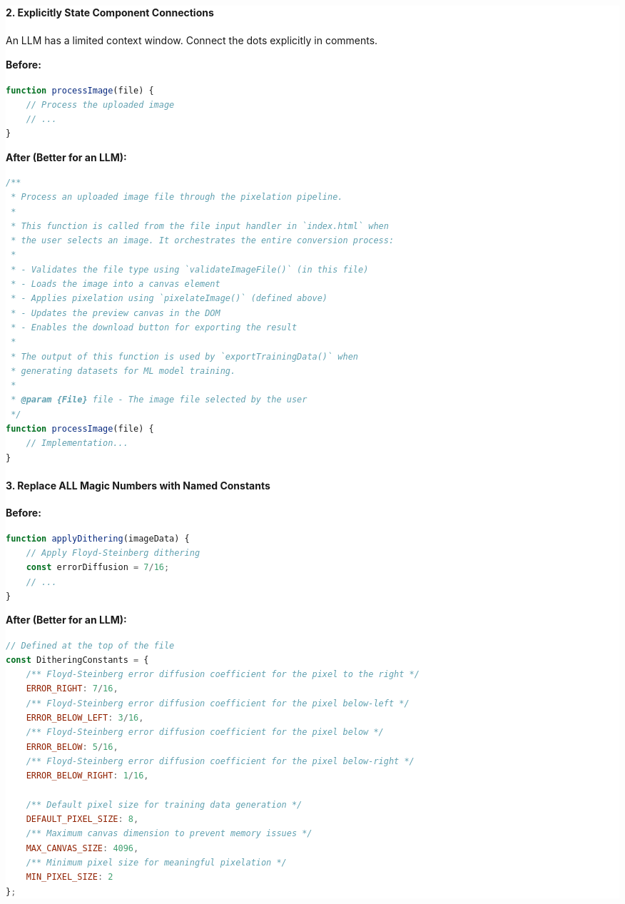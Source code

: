 #### 2. Explicitly State Component Connections
An LLM has a limited context window. Connect the dots explicitly in comments.

**Before:**
```javascript
function processImage(file) {
    // Process the uploaded image
    // ...
}
```

**After (Better for an LLM):**
```javascript
/**
 * Process an uploaded image file through the pixelation pipeline.
 * 
 * This function is called from the file input handler in `index.html` when
 * the user selects an image. It orchestrates the entire conversion process:
 * 
 * - Validates the file type using `validateImageFile()` (in this file)
 * - Loads the image into a canvas element
 * - Applies pixelation using `pixelateImage()` (defined above)
 * - Updates the preview canvas in the DOM
 * - Enables the download button for exporting the result
 * 
 * The output of this function is used by `exportTrainingData()` when
 * generating datasets for ML model training.
 * 
 * @param {File} file - The image file selected by the user
 */
function processImage(file) {
    // Implementation...
}
```

#### 3. Replace ALL Magic Numbers with Named Constants

**Before:**
```javascript
function applyDithering(imageData) {
    // Apply Floyd-Steinberg dithering
    const errorDiffusion = 7/16;
    // ...
}
```

**After (Better for an LLM):**
```javascript
// Defined at the top of the file
const DitheringConstants = {
    /** Floyd-Steinberg error diffusion coefficient for the pixel to the right */
    ERROR_RIGHT: 7/16,
    /** Floyd-Steinberg error diffusion coefficient for the pixel below-left */
    ERROR_BELOW_LEFT: 3/16,
    /** Floyd-Steinberg error diffusion coefficient for the pixel below */
    ERROR_BELOW: 5/16,
    /** Floyd-Steinberg error diffusion coefficient for the pixel below-right */
    ERROR_BELOW_RIGHT: 1/16,
    
    /** Default pixel size for training data generation */
    DEFAULT_PIXEL_SIZE: 8,
    /** Maximum canvas dimension to prevent memory issues */
    MAX_CANVAS_SIZE: 4096,
    /** Minimum pixel size for meaningful pixelation */
    MIN_PIXEL_SIZE: 2
};
```